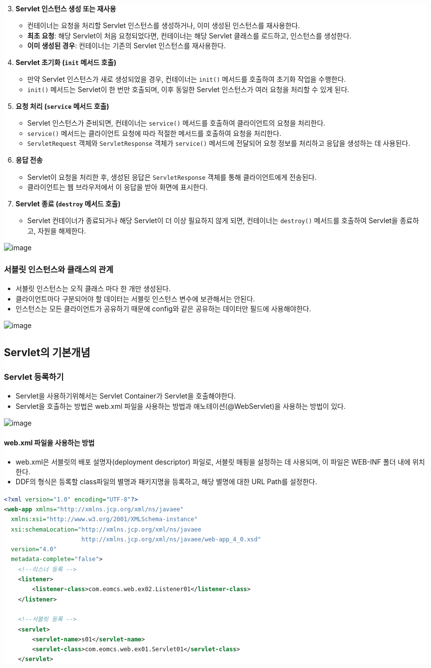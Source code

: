 3. **Servlet 인스턴스 생성 또는 재사용**
    - 컨테이너는 요청을 처리할 Servlet 인스턴스를 생성하거나, 이미 생성된 인스턴스를 재사용한다.
    - **최초 요청**: 해당 Servlet이 처음 요청되었다면, 컨테이너는 해당 Servlet 클래스를 로드하고, 인스턴스를 생성한다.
    - **이미 생성된 경우**: 컨테이너는 기존의 Servlet 인스턴스를 재사용한다.

4. **Servlet 초기화 (`init` 메서드 호출)**
    - 만약 Servlet 인스턴스가 새로 생성되었을 경우, 컨테이너는 `init()` 메서드를 호출하여 초기화 작업을 수행한다.
    - `init()` 메서드는 Servlet이 한 번만 호출되며, 이후 동일한 Servlet 인스턴스가 여러 요청을 처리할 수 있게 된다.

5. **요청 처리 (`service` 메서드 호출)**
    - Servlet 인스턴스가 준비되면, 컨테이너는 `service()` 메서드를 호출하여 클라이언트의 요청을 처리한다.
    - `service()` 메서드는 클라이언트 요청에 따라 적절한 메서드를 호출하여 요청을 처리한다.
    - `ServletRequest` 객체와 `ServletResponse` 객체가 `service()` 메서드에 전달되어 요청 정보를 처리하고 응답을 생성하는 데 사용된다.

6. **응답 전송**
    - Servlet이 요청을 처리한 후, 생성된 응답은 `ServletResponse` 객체를 통해 클라이언트에게 전송된다.
    - 클라이언트는 웹 브라우저에서 이 응답을 받아 화면에 표시한다.

7. **Servlet 종료 (`destroy` 메서드 호출)**

    - Servlet 컨테이너가 종료되거나 해당 Servlet이 더 이상 필요하지 않게 되면, 컨테이너는 `destroy()` 메서드를 호출하여 Servlet을 종료하고, 자원을 해제한다.

![image](https://github.com/user-attachments/assets/a066b8c8-f564-4f12-afd8-335760f13572)
<br>

### 서블릿 인스턴스와 클래스의 관계
- 서블릿 인스턴스는 오직 클래스 마다 한 개만 생성된다.
- 클라이언트마다 구분되어야 할 데이터는 서블릿 인스턴스 변수에 보관해서는 안된다.
- 인스턴스는 모든 클라이언트가 공유하기 때문에 config와 같은 공유하는 데이터만 필드에 사용해야한다.

![image](https://github.com/user-attachments/assets/db4be397-d1cf-46a4-82ae-6b7805a2ace4)
<br>

## Servlet의 기본개념
### Servlet 등록하기 
- Servlet을 사용하기위해서는 Servlet Container가 Servlet을 호출해야한다. 
- Servlet을 호출하는 방법은 web.xml 파일을 사용하는 방법과 애노테이션(@WebServlet)을 사용하는 방법이 있다.

![image](https://github.com/user-attachments/assets/25f7f046-8a4f-4bea-8c9c-7d69ff977c27)
<br>

#### web.xml 파일을 사용하는 방법
- web.xml은 서블릿의 배포 설명자(deployment descriptor) 파일로, 서블릿 매핑을 설정하는 데 사용되며, 이 파일은 WEB-INF 폴더 내에 위치한다.
- DDF의 형식은 등록할 class파일의 별명과 패키지명을 등록하고, 해당 별명에 대한 URL Path를 설정한다.

```xml
<?xml version="1.0" encoding="UTF-8"?>
<web-app xmlns="http://xmlns.jcp.org/xml/ns/javaee"
  xmlns:xsi="http://www.w3.org/2001/XMLSchema-instance"
  xsi:schemaLocation="http://xmlns.jcp.org/xml/ns/javaee
                      http://xmlns.jcp.org/xml/ns/javaee/web-app_4_0.xsd"
  version="4.0"
  metadata-complete="false">
    <!--리스너 등록 -->
    <listener>
        <listener-class>com.eomcs.web.ex02.Listener01</listener-class>
    </listener>
    
    <!--서블릿 등록 -->
    <servlet>
        <servlet-name>s01</servlet-name>
        <servlet-class>com.eomcs.web.ex01.Servlet01</servlet-class>
    </servlet>
```